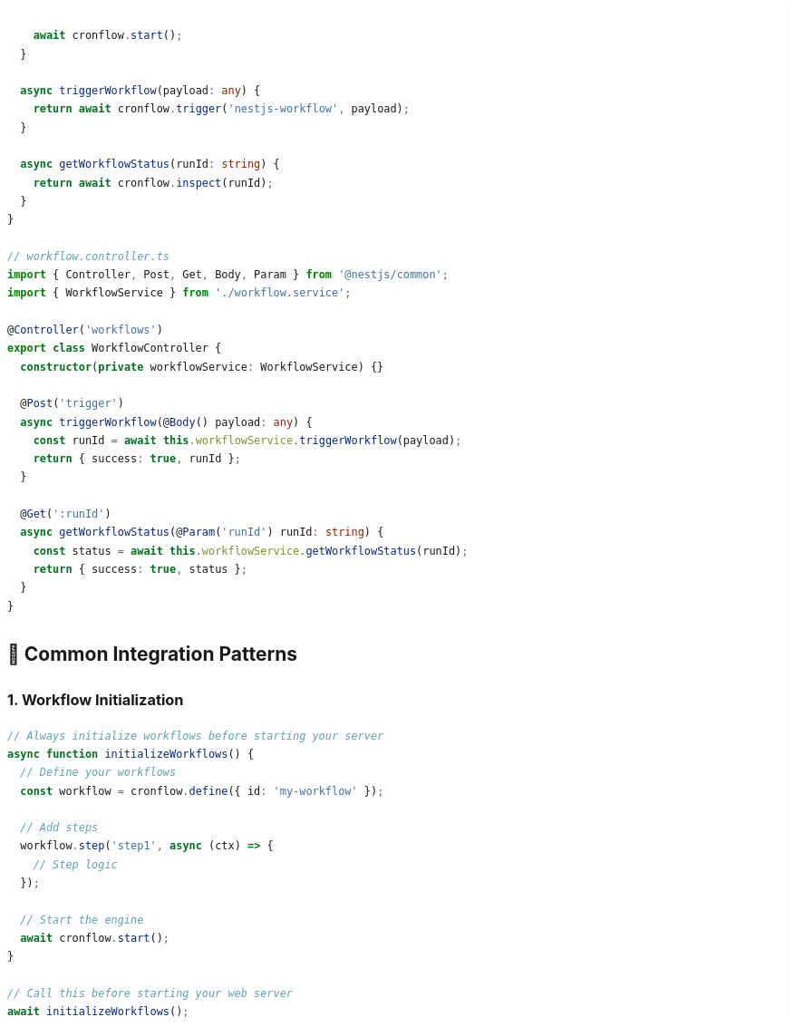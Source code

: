 ```typescript

    await cronflow.start();
  }

  async triggerWorkflow(payload: any) {
    return await cronflow.trigger('nestjs-workflow', payload);
  }

  async getWorkflowStatus(runId: string) {
    return await cronflow.inspect(runId);
  }
}

// workflow.controller.ts
import { Controller, Post, Get, Body, Param } from '@nestjs/common';
import { WorkflowService } from './workflow.service';

@Controller('workflows')
export class WorkflowController {
  constructor(private workflowService: WorkflowService) {}

  @Post('trigger')
  async triggerWorkflow(@Body() payload: any) {
    const runId = await this.workflowService.triggerWorkflow(payload);
    return { success: true, runId };
  }

  @Get(':runId')
  async getWorkflowStatus(@Param('runId') runId: string) {
    const status = await this.workflowService.getWorkflowStatus(runId);
    return { success: true, status };
  }
}
```

## 🎯 **Common Integration Patterns**

### **1. Workflow Initialization**

```typescript
// Always initialize workflows before starting your server
async function initializeWorkflows() {
  // Define your workflows
  const workflow = cronflow.define({ id: 'my-workflow' });
  
  // Add steps
  workflow.step('step1', async (ctx) => {
    // Step logic
  });
  
  // Start the engine
  await cronflow.start();
}

// Call this before starting your web server
await initializeWorkflows();
```
